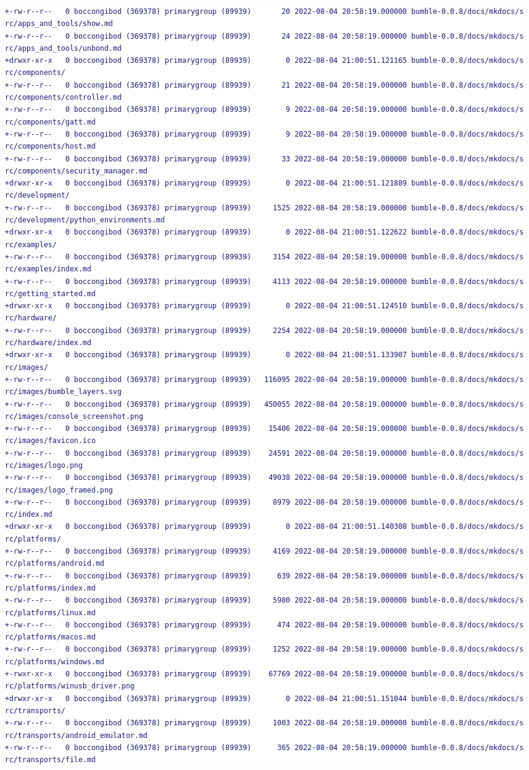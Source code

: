 ```diff
+-rw-r--r--   0 boccongibod (369378) primarygroup (89939)       20 2022-08-04 20:58:19.000000 bumble-0.0.8/docs/mkdocs/src/apps_and_tools/show.md
+-rw-r--r--   0 boccongibod (369378) primarygroup (89939)       24 2022-08-04 20:58:19.000000 bumble-0.0.8/docs/mkdocs/src/apps_and_tools/unbond.md
+drwxr-xr-x   0 boccongibod (369378) primarygroup (89939)        0 2022-08-04 21:00:51.121165 bumble-0.0.8/docs/mkdocs/src/components/
+-rw-r--r--   0 boccongibod (369378) primarygroup (89939)       21 2022-08-04 20:58:19.000000 bumble-0.0.8/docs/mkdocs/src/components/controller.md
+-rw-r--r--   0 boccongibod (369378) primarygroup (89939)        9 2022-08-04 20:58:19.000000 bumble-0.0.8/docs/mkdocs/src/components/gatt.md
+-rw-r--r--   0 boccongibod (369378) primarygroup (89939)        9 2022-08-04 20:58:19.000000 bumble-0.0.8/docs/mkdocs/src/components/host.md
+-rw-r--r--   0 boccongibod (369378) primarygroup (89939)       33 2022-08-04 20:58:19.000000 bumble-0.0.8/docs/mkdocs/src/components/security_manager.md
+drwxr-xr-x   0 boccongibod (369378) primarygroup (89939)        0 2022-08-04 21:00:51.121889 bumble-0.0.8/docs/mkdocs/src/development/
+-rw-r--r--   0 boccongibod (369378) primarygroup (89939)     1525 2022-08-04 20:58:19.000000 bumble-0.0.8/docs/mkdocs/src/development/python_environments.md
+drwxr-xr-x   0 boccongibod (369378) primarygroup (89939)        0 2022-08-04 21:00:51.122622 bumble-0.0.8/docs/mkdocs/src/examples/
+-rw-r--r--   0 boccongibod (369378) primarygroup (89939)     3154 2022-08-04 20:58:19.000000 bumble-0.0.8/docs/mkdocs/src/examples/index.md
+-rw-r--r--   0 boccongibod (369378) primarygroup (89939)     4113 2022-08-04 20:58:19.000000 bumble-0.0.8/docs/mkdocs/src/getting_started.md
+drwxr-xr-x   0 boccongibod (369378) primarygroup (89939)        0 2022-08-04 21:00:51.124510 bumble-0.0.8/docs/mkdocs/src/hardware/
+-rw-r--r--   0 boccongibod (369378) primarygroup (89939)     2254 2022-08-04 20:58:19.000000 bumble-0.0.8/docs/mkdocs/src/hardware/index.md
+drwxr-xr-x   0 boccongibod (369378) primarygroup (89939)        0 2022-08-04 21:00:51.133907 bumble-0.0.8/docs/mkdocs/src/images/
+-rw-r--r--   0 boccongibod (369378) primarygroup (89939)   116095 2022-08-04 20:58:19.000000 bumble-0.0.8/docs/mkdocs/src/images/bumble_layers.svg
+-rw-r--r--   0 boccongibod (369378) primarygroup (89939)   450055 2022-08-04 20:58:19.000000 bumble-0.0.8/docs/mkdocs/src/images/console_screenshot.png
+-rw-r--r--   0 boccongibod (369378) primarygroup (89939)    15406 2022-08-04 20:58:19.000000 bumble-0.0.8/docs/mkdocs/src/images/favicon.ico
+-rw-r--r--   0 boccongibod (369378) primarygroup (89939)    24591 2022-08-04 20:58:19.000000 bumble-0.0.8/docs/mkdocs/src/images/logo.png
+-rw-r--r--   0 boccongibod (369378) primarygroup (89939)    49038 2022-08-04 20:58:19.000000 bumble-0.0.8/docs/mkdocs/src/images/logo_framed.png
+-rw-r--r--   0 boccongibod (369378) primarygroup (89939)     8979 2022-08-04 20:58:19.000000 bumble-0.0.8/docs/mkdocs/src/index.md
+drwxr-xr-x   0 boccongibod (369378) primarygroup (89939)        0 2022-08-04 21:00:51.140308 bumble-0.0.8/docs/mkdocs/src/platforms/
+-rw-r--r--   0 boccongibod (369378) primarygroup (89939)     4169 2022-08-04 20:58:19.000000 bumble-0.0.8/docs/mkdocs/src/platforms/android.md
+-rw-r--r--   0 boccongibod (369378) primarygroup (89939)      639 2022-08-04 20:58:19.000000 bumble-0.0.8/docs/mkdocs/src/platforms/index.md
+-rw-r--r--   0 boccongibod (369378) primarygroup (89939)     5980 2022-08-04 20:58:19.000000 bumble-0.0.8/docs/mkdocs/src/platforms/linux.md
+-rw-r--r--   0 boccongibod (369378) primarygroup (89939)      474 2022-08-04 20:58:19.000000 bumble-0.0.8/docs/mkdocs/src/platforms/macos.md
+-rw-r--r--   0 boccongibod (369378) primarygroup (89939)     1252 2022-08-04 20:58:19.000000 bumble-0.0.8/docs/mkdocs/src/platforms/windows.md
+-rwxr-xr-x   0 boccongibod (369378) primarygroup (89939)    67769 2022-08-04 20:58:19.000000 bumble-0.0.8/docs/mkdocs/src/platforms/winusb_driver.png
+drwxr-xr-x   0 boccongibod (369378) primarygroup (89939)        0 2022-08-04 21:00:51.151044 bumble-0.0.8/docs/mkdocs/src/transports/
+-rw-r--r--   0 boccongibod (369378) primarygroup (89939)     1003 2022-08-04 20:58:19.000000 bumble-0.0.8/docs/mkdocs/src/transports/android_emulator.md
+-rw-r--r--   0 boccongibod (369378) primarygroup (89939)      365 2022-08-04 20:58:19.000000 bumble-0.0.8/docs/mkdocs/src/transports/file.md
```